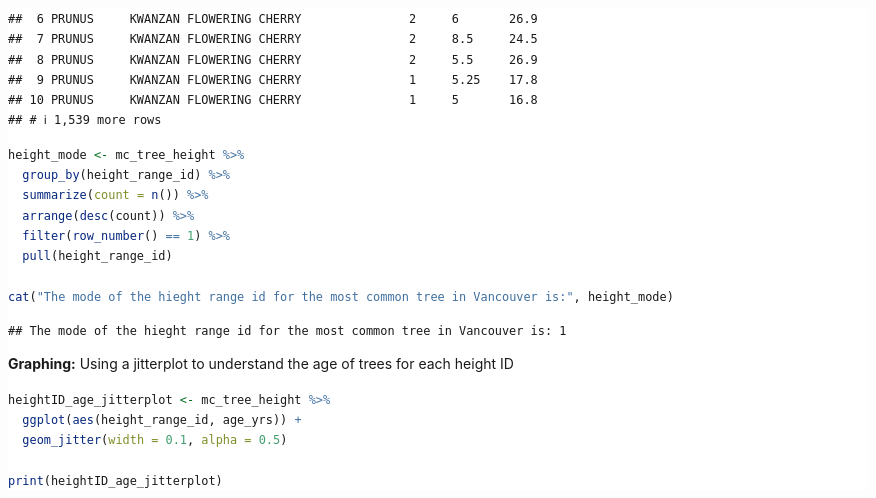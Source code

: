     ##  6 PRUNUS     KWANZAN FLOWERING CHERRY               2     6       26.9
    ##  7 PRUNUS     KWANZAN FLOWERING CHERRY               2     8.5     24.5
    ##  8 PRUNUS     KWANZAN FLOWERING CHERRY               2     5.5     26.9
    ##  9 PRUNUS     KWANZAN FLOWERING CHERRY               1     5.25    17.8
    ## 10 PRUNUS     KWANZAN FLOWERING CHERRY               1     5       16.8
    ## # ℹ 1,539 more rows

``` r
height_mode <- mc_tree_height %>%
  group_by(height_range_id) %>%
  summarize(count = n()) %>%
  arrange(desc(count)) %>%
  filter(row_number() == 1) %>%
  pull(height_range_id)

cat("The mode of the hieght range id for the most common tree in Vancouver is:", height_mode)
```

    ## The mode of the hieght range id for the most common tree in Vancouver is: 1

**Graphing:** Using a jitterplot to understand the age of trees for each
height ID

``` r
heightID_age_jitterplot <- mc_tree_height %>%
  ggplot(aes(height_range_id, age_yrs)) +
  geom_jitter(width = 0.1, alpha = 0.5) 

print(heightID_age_jitterplot)
```

